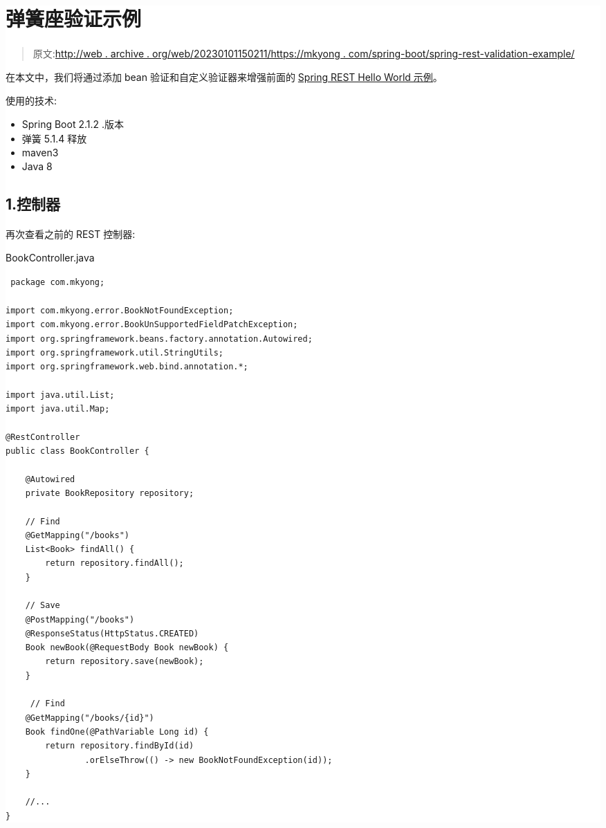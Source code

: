 # 弹簧座验证示例

> 原文:[http://web . archive . org/web/20230101150211/https://mkyong . com/spring-boot/spring-rest-validation-example/](http://web.archive.org/web/20230101150211/https://mkyong.com/spring-boot/spring-rest-validation-example/)

在本文中，我们将通过添加 bean 验证和自定义验证器来增强前面的 [Spring REST Hello World 示例](/web/20220904221328/https://mkyong.com/spring-boot/spring-rest-hello-world-example/)。

使用的技术:

*   Spring Boot 2.1.2 .版本
*   弹簧 5.1.4 释放
*   maven3
*   Java 8

## 1.控制器

再次查看之前的 REST 控制器:

BookController.java

```
 package com.mkyong;

import com.mkyong.error.BookNotFoundException;
import com.mkyong.error.BookUnSupportedFieldPatchException;
import org.springframework.beans.factory.annotation.Autowired;
import org.springframework.util.StringUtils;
import org.springframework.web.bind.annotation.*;

import java.util.List;
import java.util.Map;

@RestController
public class BookController {

    @Autowired
    private BookRepository repository;

    // Find
    @GetMapping("/books")
    List<Book> findAll() {
        return repository.findAll();
    }

    // Save
    @PostMapping("/books")
	@ResponseStatus(HttpStatus.CREATED)
    Book newBook(@RequestBody Book newBook) {
        return repository.save(newBook);
    }

	 // Find
    @GetMapping("/books/{id}")
    Book findOne(@PathVariable Long id) {
        return repository.findById(id)
                .orElseThrow(() -> new BookNotFoundException(id));
    }

	//...
} 
```
